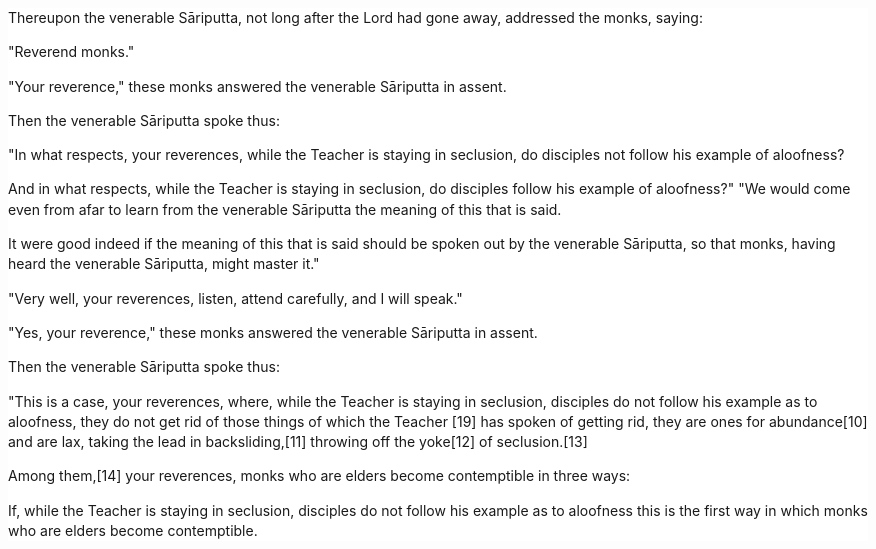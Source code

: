  Thereupon the venerable Sāriputta,
 not long after the Lord had gone away,
 addressed the monks, saying:

 "Reverend monks."

 "Your reverence,"
 these monks answered the venerable Sāriputta in assent.

 Then the venerable Sāriputta spoke thus:

 "In what respects, your reverences,
 while the Teacher is staying in seclusion,
 do disciples not follow his example of aloofness?

 And in what respects,
 while the Teacher is staying in seclusion,
 do disciples follow his example of aloofness?"
 "We would come even from afar
 to learn from the venerable Sāriputta
 the meaning of this that is said.

 It were good indeed
 if the meaning of this that is said
 should be spoken out by the venerable Sāriputta,
 so that monks,
 having heard the venerable Sāriputta,
 might master it."

 "Very well, your reverences,
 listen,
 attend carefully,
 and I will speak."

 "Yes, your reverence,"
 these monks answered the venerable Sāriputta in assent.

 Then the venerable Sāriputta spoke thus:

 "This is a case, your reverences,
 where, while the Teacher is staying in seclusion,
 disciples do not follow his example as to aloofness,
 they do not get rid of those things
 of which the Teacher [19] has spoken of getting rid,
 they are ones for abundance[10] and are lax,
 taking the lead in backsliding,[11]
 throwing off the yoke[12] of seclusion.[13]

 Among them,[14] your reverences,
 monks who are elders
 become contemptible in three ways:

 If, while the Teacher is staying in seclusion,
 disciples do not follow his example as to aloofness this is the first way
 in which monks who are elders
 become contemptible.
